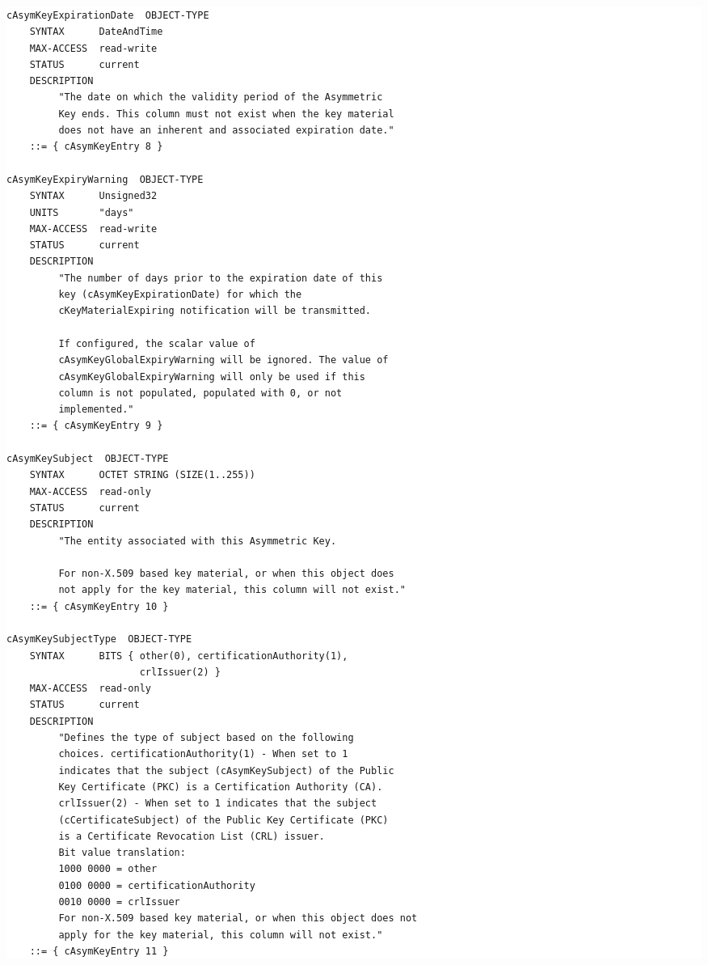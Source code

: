     cAsymKeyExpirationDate  OBJECT-TYPE
        SYNTAX      DateAndTime
        MAX-ACCESS  read-write
        STATUS      current
        DESCRIPTION
             "The date on which the validity period of the Asymmetric
             Key ends. This column must not exist when the key material
             does not have an inherent and associated expiration date."
        ::= { cAsymKeyEntry 8 }

    cAsymKeyExpiryWarning  OBJECT-TYPE
        SYNTAX      Unsigned32
        UNITS       "days"
        MAX-ACCESS  read-write
        STATUS      current
        DESCRIPTION
             "The number of days prior to the expiration date of this
             key (cAsymKeyExpirationDate) for which the
             cKeyMaterialExpiring notification will be transmitted.

             If configured, the scalar value of
             cAsymKeyGlobalExpiryWarning will be ignored. The value of
             cAsymKeyGlobalExpiryWarning will only be used if this
             column is not populated, populated with 0, or not
             implemented."
        ::= { cAsymKeyEntry 9 }

    cAsymKeySubject  OBJECT-TYPE
        SYNTAX      OCTET STRING (SIZE(1..255))
        MAX-ACCESS  read-only
        STATUS      current
        DESCRIPTION
             "The entity associated with this Asymmetric Key.

             For non-X.509 based key material, or when this object does
             not apply for the key material, this column will not exist."
        ::= { cAsymKeyEntry 10 }

    cAsymKeySubjectType  OBJECT-TYPE
        SYNTAX      BITS { other(0), certificationAuthority(1),
                           crlIssuer(2) }
        MAX-ACCESS  read-only
        STATUS      current
        DESCRIPTION
             "Defines the type of subject based on the following
             choices. certificationAuthority(1) - When set to 1
             indicates that the subject (cAsymKeySubject) of the Public
             Key Certificate (PKC) is a Certification Authority (CA).
             crlIssuer(2) - When set to 1 indicates that the subject
             (cCertificateSubject) of the Public Key Certificate (PKC)
             is a Certificate Revocation List (CRL) issuer.
             Bit value translation:
             1000 0000 = other
             0100 0000 = certificationAuthority
             0010 0000 = crlIssuer
             For non-X.509 based key material, or when this object does not
             apply for the key material, this column will not exist."
        ::= { cAsymKeyEntry 11 }

